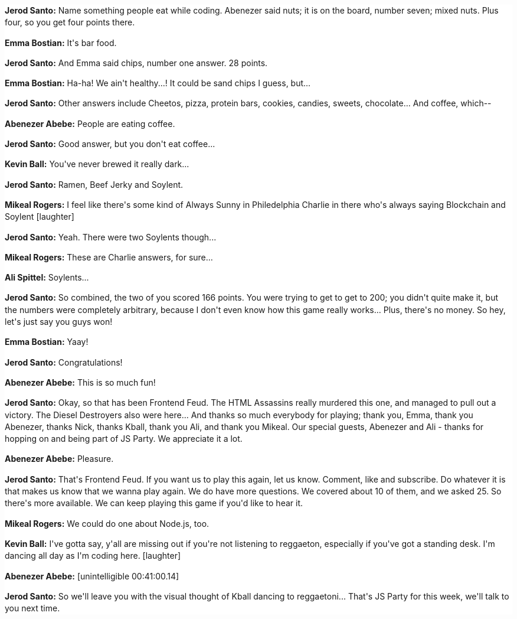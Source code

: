 **Jerod Santo:** Name something people eat while coding. Abenezer said nuts; it is on the board, number seven; mixed nuts. Plus four, so you get four points there.

**Emma Bostian:** It's bar food.

**Jerod Santo:** And Emma said chips, number one answer. 28 points.

**Emma Bostian:** Ha-ha! We ain't healthy...! It could be sand chips I guess, but...

**Jerod Santo:** Other answers include Cheetos, pizza, protein bars, cookies, candies, sweets, chocolate... And coffee, which--

**Abenezer Abebe:** People are eating coffee.

**Jerod Santo:** Good answer, but you don't eat coffee...

**Kevin Ball:** You've never brewed it really dark...

**Jerod Santo:** Ramen, Beef Jerky and Soylent.

**Mikeal Rogers:** I feel like there's some kind of Always Sunny in Philedelphia Charlie in there who's always saying Blockchain and Soylent \[laughter\]

**Jerod Santo:** Yeah. There were two Soylents though...

**Mikeal Rogers:** These are Charlie answers, for sure...

**Ali Spittel:** Soylents...

**Jerod Santo:** So combined, the two of you scored 166 points. You were trying to get to get to 200; you didn't quite make it, but the numbers were completely arbitrary, because I don't even know how this game really works... Plus, there's no money. So hey, let's just say you guys won!

**Emma Bostian:** Yaay!

**Jerod Santo:** Congratulations!

**Abenezer Abebe:** This is so much fun!

**Jerod Santo:** Okay, so that has been Frontend Feud. The HTML Assassins really murdered this one, and managed to pull out a victory. The Diesel Destroyers also were here... And thanks so much everybody for playing; thank you, Emma, thank you Abenezer, thanks Nick, thanks Kball, thank you Ali, and thank you Mikeal. Our special guests, Abenezer and Ali - thanks for hopping on and being part of JS Party. We appreciate it a lot.

**Abenezer Abebe:** Pleasure.

**Jerod Santo:** That's Frontend Feud. If you want us to play this again, let us know. Comment, like and subscribe. Do whatever it is that makes us know that we wanna play again. We do have more questions. We covered about 10 of them, and we asked 25. So there's more available. We can keep playing this game if you'd like to hear it.

**Mikeal Rogers:** We could do one about Node.js, too.

**Kevin Ball:** I've gotta say, y'all are missing out if you're not listening to reggaeton, especially if you've got a standing desk. I'm dancing all day as I'm coding here. \[laughter\]

**Abenezer Abebe:** \[unintelligible 00:41:00.14\]

**Jerod Santo:** So we'll leave you with the visual thought of Kball dancing to reggaetoni... That's JS Party for this week, we'll talk to you next time.
